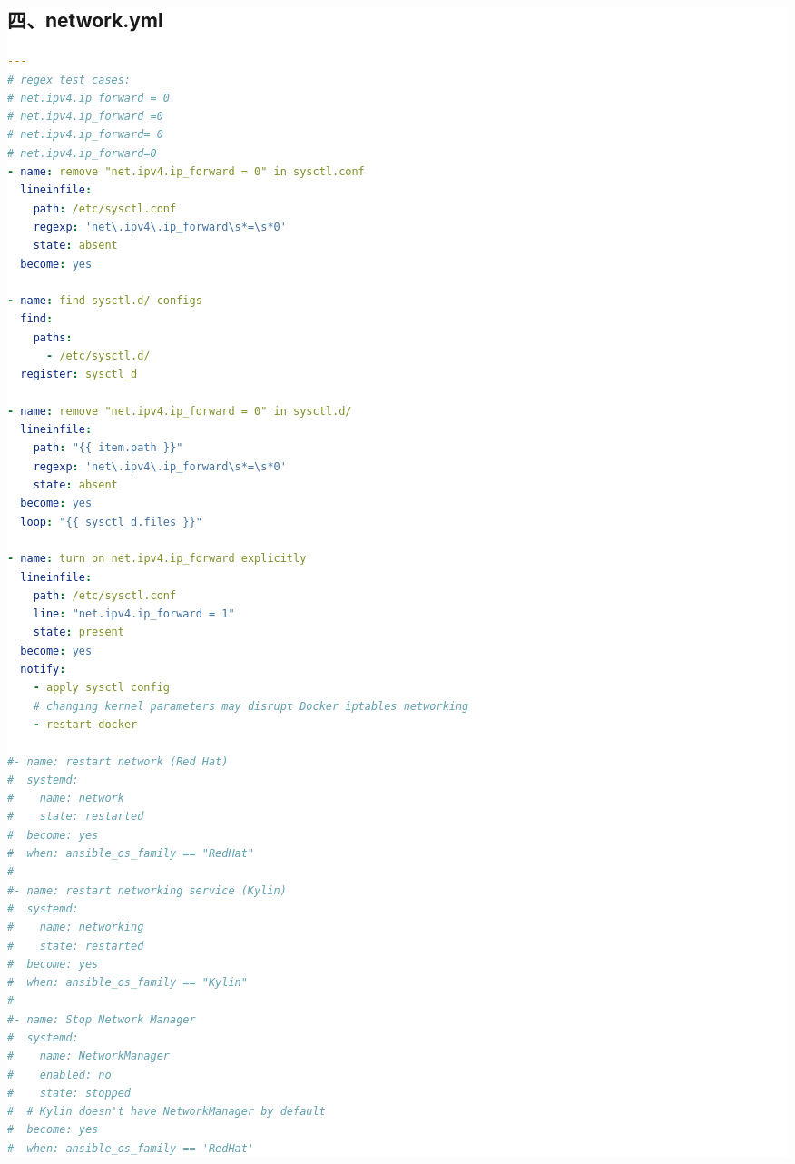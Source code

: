 
## 四、network.yml

```yaml
---
# regex test cases:
# net.ipv4.ip_forward = 0
# net.ipv4.ip_forward =0
# net.ipv4.ip_forward= 0
# net.ipv4.ip_forward=0
- name: remove "net.ipv4.ip_forward = 0" in sysctl.conf
  lineinfile:
    path: /etc/sysctl.conf
    regexp: 'net\.ipv4\.ip_forward\s*=\s*0'
    state: absent
  become: yes

- name: find sysctl.d/ configs
  find:
    paths:
      - /etc/sysctl.d/
  register: sysctl_d

- name: remove "net.ipv4.ip_forward = 0" in sysctl.d/
  lineinfile:
    path: "{{ item.path }}"
    regexp: 'net\.ipv4\.ip_forward\s*=\s*0'
    state: absent
  become: yes
  loop: "{{ sysctl_d.files }}"

- name: turn on net.ipv4.ip_forward explicitly
  lineinfile:
    path: /etc/sysctl.conf
    line: "net.ipv4.ip_forward = 1"
    state: present
  become: yes
  notify:
    - apply sysctl config
    # changing kernel parameters may disrupt Docker iptables networking
    - restart docker

#- name: restart network (Red Hat)
#  systemd:
#    name: network
#    state: restarted
#  become: yes
#  when: ansible_os_family == "RedHat"
#
#- name: restart networking service (Kylin)
#  systemd:
#    name: networking
#    state: restarted
#  become: yes
#  when: ansible_os_family == "Kylin"
#
#- name: Stop Network Manager
#  systemd:
#    name: NetworkManager
#    enabled: no
#    state: stopped
#  # Kylin doesn't have NetworkManager by default
#  become: yes
#  when: ansible_os_family == 'RedHat'
```